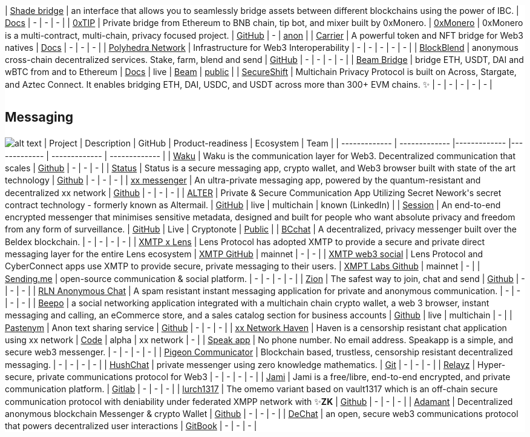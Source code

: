 | [Shade bridge](https://app.shadeprotocol.io/bridge) | an interface that allows you to seamlessly bridge assets between different blockchains using the power of IBC. | [Docs](https://docs.shadeprotocol.io/shade-protocol/apps/bridge) | - | - | - |
| [0xTIP](https://t.co/JRNgLFaU50) | Private bridge from Ethereum to BNB chain, tip bot, and mixer built by 0xMonero. | [0xMonero](https://0xmonero.com/) | 0xMonero is a multi-contract, multi-chain, privacy focused project. | [GitHub](https://github.com/0xMonero) | - | [anon](https://t.me/Monero0xMR) |
| [Carrier](https://www.carrier.so) | A powerful token and NFT bridge for Web3 natives | [Docs](https://docs.carrier.so/introduction/about) | - | - | - |
| [Polyhedra Network](https://polyhedra.network) | Infrastructure for Web3 Interoperability | - | - | - | - | - |
| [BlockBlend](https://blockblend.io) | anonymous cross-chain decentralized services. Stake, farm, blend and send | [GitHub](https://docs.blockblend.io/utilities/bridge) | - | - | - | - |
| [Beam Bridge](https://eth-bridge.beam.mw/) | bridge ETH, USDT, DAI and wBTC from and to Ethereum | [Docs](https://beam.mw/docs/bridges/) | live | [Beam](https://beam.mw) | [public](https://github.com/orgs/BeamMW/people) |
| [SecureShift](https://secureshift.io) | Multichain Privacy Protocol is built on Across, Stargate, and Aztec Connect. It enables bridging ETH, DAI, USDC, and USDT across more than 300+ EVM chains. ✨️ | - | - | - | - | - |

## Messaging
![alt text](https://github.com/Msiusko/web3privacy/blob/main/static-assets/Messaging.png?raw=true)
| Project  | Description | GitHub | Product-readiness | Ecosystem | Team |
| ------------- | ------------- |------------- |------------- | ------------- | ------------- |
| [Waku](https://waku.org) | Waku is the communication layer for Web3. Decentralized communication that scales | [Github](https://github.com/waku-org) | - | - | - |
| [Status](https://status.im) | Status is a secure messaging app, crypto wallet, and Web3 browser built with state of the art technology | [Github](https://github.com/status-im/) | - | - | - |
| [xx messenger](https://elixxir.io) | An ultra-private messaging app, powered by the quantum-resistant and decentralized xx network | [Github](https://git.xx.network/elixxir/client-android) | - | - | - |
| [ALTER](https://alter.network) | Private & Secure Communication App Utilizing Secret Nework's secret contract technology - formerly known as Altermail. | [GitHub](https://github.com/ALTER-Network) | live | multichain | known (LinkedIn) |
| [Session](https://getsession.org) | An end-to-end encrypted messenger that minimises sensitive metadata, designed and built for people who want absolute privacy and freedom from any form of surveillance. | [GitHub](https://github.com/oxen-io) | Live | Cryptonote | [Public](https://www.linkedin.com/company/sessionmessenger/people/) |
| [BCchat](https://bchat.beldex.io) | A decentralized, privacy messenger built over the Beldex blockchain. | - | - | - | - |
| [XMTP x Lens](https://blog.xmtp.com/lens-dms-with-xmtp) | Lens Protocol has adopted XMTP to provide a secure and private direct messaging layer for the entire Lens ecosystem | [XMTP GitHub](https://github.com/ephemeraHQ/lenster) | mainnet | - | - |
| [XMTP web3 social](https://xmtp.org/docs/use-cases/deso) | Lens Protocol and CyberConnect apps use XMTP to provide secure, private messaging to their users. | [XMPT Labs Github](https://github.com/ephemeraHQ) | mainnet | - |
| [Sending.me](https://sending.me) | open-source communication & social platform. | - | - | - | - |
| [Zion](https://www.zion.fyi) | The safest way to join, chat and send | [Github](https://github.com/getzion/) | - | - | - |
| [RLN Anonymous Chat](https://github.com/njofce/zk-chat) | A spam resistant instant messaging application for private and anonymous communication. | - | - | - | - |
| [Beepo](https://beepoapp.net) | a social networking application integrated with a multichain chain crypto wallet, a web 3 browser, instant messaging and calling, an eCommerce store, and a sales catalog section for business accounts | [Github](https://github.com/beepo-app) | live | multichain | - |
| [Pastenym](https://pastenym.ch/#/) | Anon text sharing service | [Github](https://github.com/notrustverify/pastenym/) | - | - | - |
| [xx Network Haven](https://armchairancap.github.io/docs/category/xx-network-haven-users-guide/) | Haven is a censorship resistant chat application using xx network |  [Code](https://git.xx.network/elixxir/speakeasy-web) | alpha | xx network | - |
| [Speak app](https://speakapp.me) | No phone number. No email address. Speakapp is a simple, and secure web3 messenger. | - | - | - | - |
| [Pigeon Communicator](https://pigeoncoin.org) | Blockchain based, trustless, censorship resistant decentralized messaging. | - | - | - | - |
| [HushChat](https://git.hush.is/hush/hushchat) | private messenger using zero knowledge mathematics. | [Git](https://git.hush.is/hush/hushchat) | - | - | - |
| [Relayz](https://relayz.io) | Hyper-secure, private communications protocol for Web3 | - | - | - | - |
| [Jami](https://jami.net/) | Jami is a free/libre, end-to-end encrypted, and private communication platform. | [Gitlab](https://git.jami.net/savoirfairelinux/jami-project) | - | - | - |
| [lurch1317](https://github.com/hardenedvault/lurch/blob/lurch1317/README-lurch1317.md) | The omemo variant based on vault1317 which is an off-chain secure communication protocol with deniability under federated XMPP network with ✨️**ZK** | [Github](https://github.com/hardenedvault/lurch/blob/lurch1317/README-lurch1317.md) | - | - | - |
| [Adamant](https://adamant.im) | Decentralized anonymous blockchain Messenger & crypto Wallet | [Github](https://github.com/adamant-im) | - | - | - |
| [DeChat](https://www.dechat.io) | an open, secure web3 communications protocol that powers decentralized user interactions | [GitBook](https://dechat.gitbook.io/dechat/) | - | - | - |